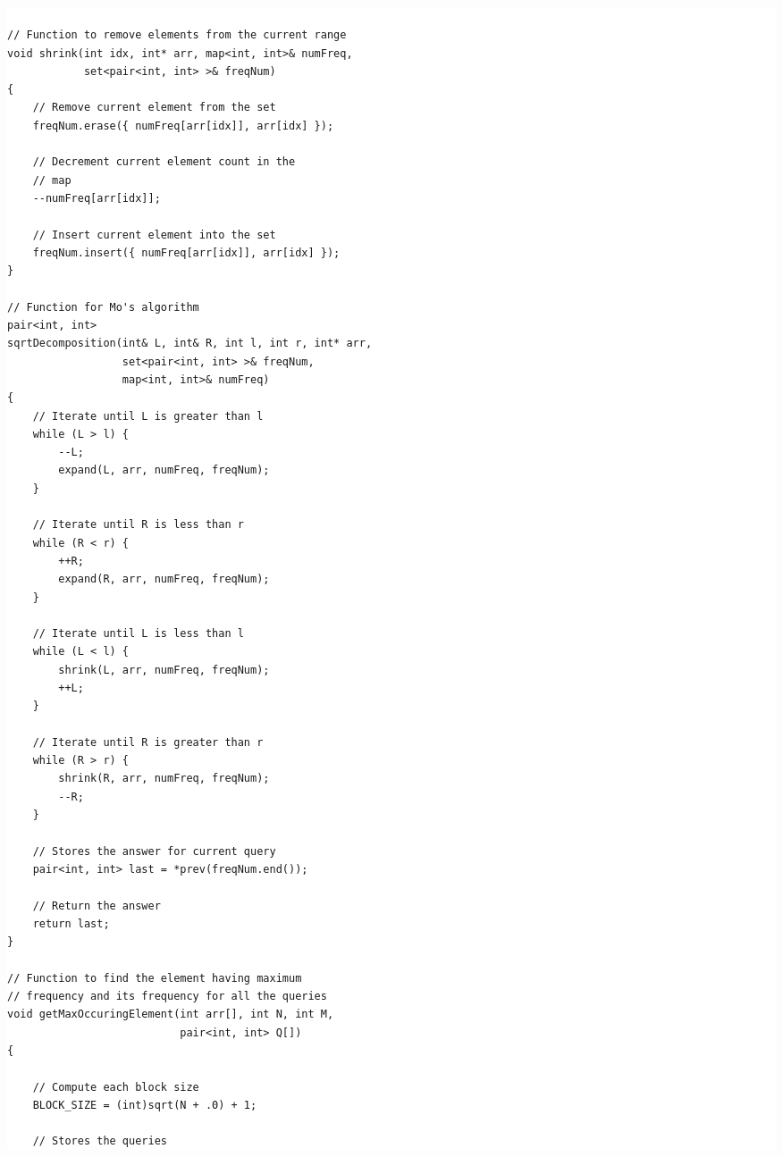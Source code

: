 ```

// Function to remove elements from the current range
void shrink(int idx, int* arr, map<int, int>& numFreq,
            set<pair<int, int> >& freqNum)
{
    // Remove current element from the set
    freqNum.erase({ numFreq[arr[idx]], arr[idx] });

    // Decrement current element count in the
    // map
    --numFreq[arr[idx]];

    // Insert current element into the set
    freqNum.insert({ numFreq[arr[idx]], arr[idx] });
}

// Function for Mo's algorithm
pair<int, int>
sqrtDecomposition(int& L, int& R, int l, int r, int* arr,
                  set<pair<int, int> >& freqNum,
                  map<int, int>& numFreq)
{
    // Iterate until L is greater than l
    while (L > l) {
        --L;
        expand(L, arr, numFreq, freqNum);
    }

    // Iterate until R is less than r
    while (R < r) {
        ++R;
        expand(R, arr, numFreq, freqNum);
    }

    // Iterate until L is less than l
    while (L < l) {
        shrink(L, arr, numFreq, freqNum);
        ++L;
    }

    // Iterate until R is greater than r
    while (R > r) {
        shrink(R, arr, numFreq, freqNum);
        --R;
    }

    // Stores the answer for current query
    pair<int, int> last = *prev(freqNum.end());

    // Return the answer
    return last;
}

// Function to find the element having maximum
// frequency and its frequency for all the queries
void getMaxOccuringElement(int arr[], int N, int M,
                           pair<int, int> Q[])
{

    // Compute each block size
    BLOCK_SIZE = (int)sqrt(N + .0) + 1;

    // Stores the queries
```